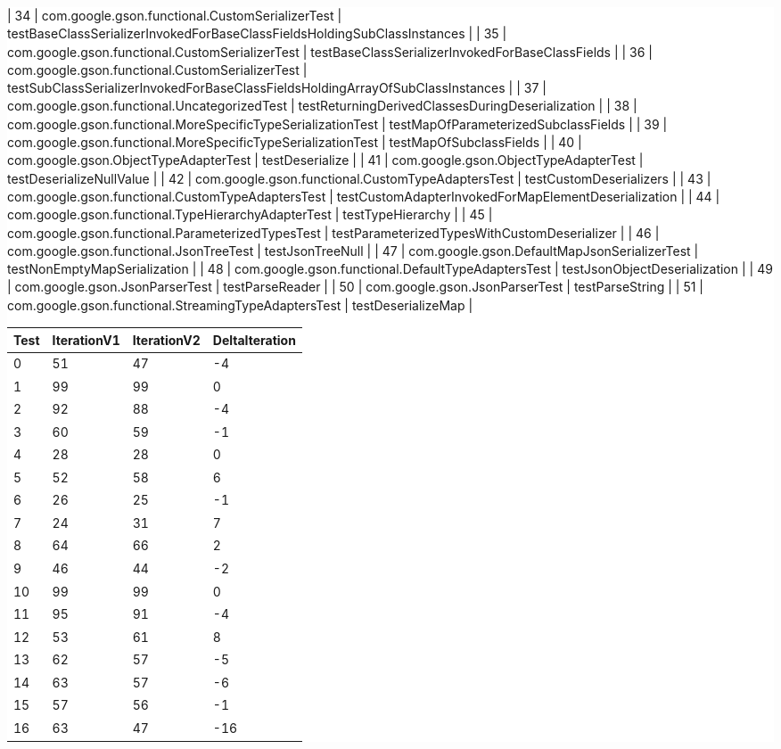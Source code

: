 | 34 | com.google.gson.functional.CustomSerializerTest | testBaseClassSerializerInvokedForBaseClassFieldsHoldingSubClassInstances |
| 35 | com.google.gson.functional.CustomSerializerTest | testBaseClassSerializerInvokedForBaseClassFields |
| 36 | com.google.gson.functional.CustomSerializerTest | testSubClassSerializerInvokedForBaseClassFieldsHoldingArrayOfSubClassInstances |
| 37 | com.google.gson.functional.UncategorizedTest | testReturningDerivedClassesDuringDeserialization |
| 38 | com.google.gson.functional.MoreSpecificTypeSerializationTest | testMapOfParameterizedSubclassFields |
| 39 | com.google.gson.functional.MoreSpecificTypeSerializationTest | testMapOfSubclassFields |
| 40 | com.google.gson.ObjectTypeAdapterTest | testDeserialize |
| 41 | com.google.gson.ObjectTypeAdapterTest | testDeserializeNullValue |
| 42 | com.google.gson.functional.CustomTypeAdaptersTest | testCustomDeserializers |
| 43 | com.google.gson.functional.CustomTypeAdaptersTest | testCustomAdapterInvokedForMapElementDeserialization |
| 44 | com.google.gson.functional.TypeHierarchyAdapterTest | testTypeHierarchy |
| 45 | com.google.gson.functional.ParameterizedTypesTest | testParameterizedTypesWithCustomDeserializer |
| 46 | com.google.gson.functional.JsonTreeTest | testJsonTreeNull |
| 47 | com.google.gson.DefaultMapJsonSerializerTest | testNonEmptyMapSerialization |
| 48 | com.google.gson.functional.DefaultTypeAdaptersTest | testJsonObjectDeserialization |
| 49 | com.google.gson.JsonParserTest | testParseReader |
| 50 | com.google.gson.JsonParserTest | testParseString |
| 51 | com.google.gson.functional.StreamingTypeAdaptersTest | testDeserializeMap |




| Test | IterationV1 | IterationV2 | DeltaIteration |
| --- | --- | --- | --- |
| 0 | 51 | 47 | -4 |
| 1 | 99 | 99 | 0 |
| 2 | 92 | 88 | -4 |
| 3 | 60 | 59 | -1 |
| 4 | 28 | 28 | 0 |
| 5 | 52 | 58 | 6 |
| 6 | 26 | 25 | -1 |
| 7 | 24 | 31 | 7 |
| 8 | 64 | 66 | 2 |
| 9 | 46 | 44 | -2 |
| 10 | 99 | 99 | 0 |
| 11 | 95 | 91 | -4 |
| 12 | 53 | 61 | 8 |
| 13 | 62 | 57 | -5 |
| 14 | 63 | 57 | -6 |
| 15 | 57 | 56 | -1 |
| 16 | 63 | 47 | -16 |
